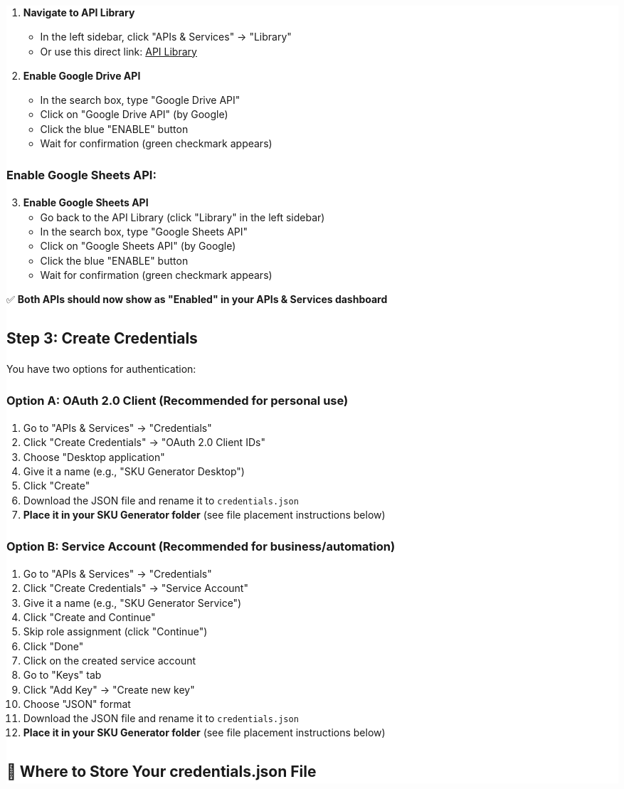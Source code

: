 1. **Navigate to API Library**
   - In the left sidebar, click "APIs & Services" → "Library"
   - Or use this direct link: [API Library](https://console.cloud.google.com/apis/library)

2. **Enable Google Drive API**
   - In the search box, type "Google Drive API"
   - Click on "Google Drive API" (by Google)
   - Click the blue "ENABLE" button
   - Wait for confirmation (green checkmark appears)

### Enable Google Sheets API:

3. **Enable Google Sheets API**
   - Go back to the API Library (click "Library" in the left sidebar)
   - In the search box, type "Google Sheets API"
   - Click on "Google Sheets API" (by Google)
   - Click the blue "ENABLE" button
   - Wait for confirmation (green checkmark appears)

✅ **Both APIs should now show as "Enabled" in your APIs & Services dashboard**

## Step 3: Create Credentials

You have two options for authentication:

### Option A: OAuth 2.0 Client (Recommended for personal use)

1. Go to "APIs & Services" → "Credentials"
2. Click "Create Credentials" → "OAuth 2.0 Client IDs"
3. Choose "Desktop application"
4. Give it a name (e.g., "SKU Generator Desktop")
5. Click "Create"
6. Download the JSON file and rename it to `credentials.json`
7. **Place it in your SKU Generator folder** (see file placement instructions below)

### Option B: Service Account (Recommended for business/automation)

1. Go to "APIs & Services" → "Credentials"
2. Click "Create Credentials" → "Service Account"
3. Give it a name (e.g., "SKU Generator Service")
4. Click "Create and Continue"
5. Skip role assignment (click "Continue")
6. Click "Done"
7. Click on the created service account
8. Go to "Keys" tab
9. Click "Add Key" → "Create new key"
10. Choose "JSON" format
11. Download the JSON file and rename it to `credentials.json`
12. **Place it in your SKU Generator folder** (see file placement instructions below)

## 📁 Where to Store Your credentials.json File
